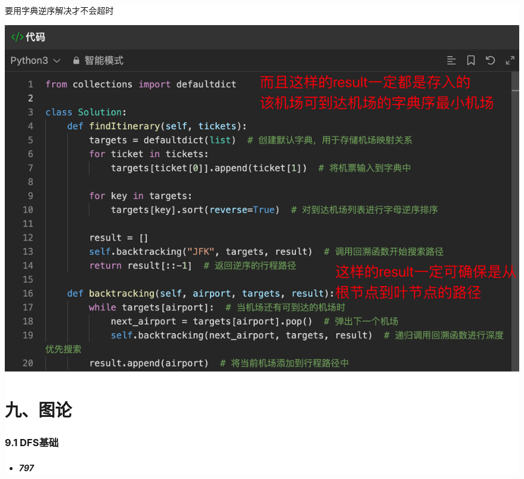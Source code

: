 要用字典逆序解决才不会超时

![image-20240401184642968](./leetcode/image-20240401184642968.png)

# 九、图论

### 9.1 DFS基础

- ##### 797
